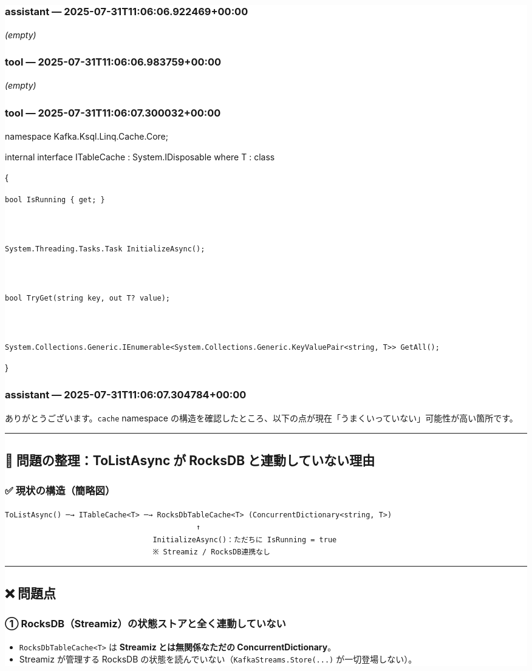 ### assistant — 2025-07-31T11:06:06.922469+00:00

_(empty)_

### tool — 2025-07-31T11:06:06.983759+00:00

_(empty)_

### tool — 2025-07-31T11:06:07.300032+00:00

namespace Kafka.Ksql.Linq.Cache.Core;



internal interface ITableCache<T> : System.IDisposable where T : class

{

    bool IsRunning { get; }



    System.Threading.Tasks.Task InitializeAsync();



    bool TryGet(string key, out T? value);



    System.Collections.Generic.IEnumerable<System.Collections.Generic.KeyValuePair<string, T>> GetAll();

}

### assistant — 2025-07-31T11:06:07.304784+00:00

ありがとうございます。`cache` namespace の構造を確認したところ、以下の点が現在「うまくいっていない」可能性が高い箇所です。

---

## 🧠 問題の整理：ToListAsync が RocksDB と連動していない理由

### ✅ 現状の構造（簡略図）

```plaintext
ToListAsync() ─→ ITableCache<T> ─→ RocksDbTableCache<T> (ConcurrentDictionary<string, T>)
                                            ↑
                                  InitializeAsync()：ただちに IsRunning = true
                                  ※ Streamiz / RocksDB連携なし
```

---

## ❌ 問題点

### ① RocksDB（Streamiz）の状態ストアと**全く連動していない**
- `RocksDbTableCache<T>` は **Streamiz とは無関係なただの ConcurrentDictionary**。
- Streamiz が管理する RocksDB の状態を読んでいない（`KafkaStreams.Store(...)` が一切登場しない）。

